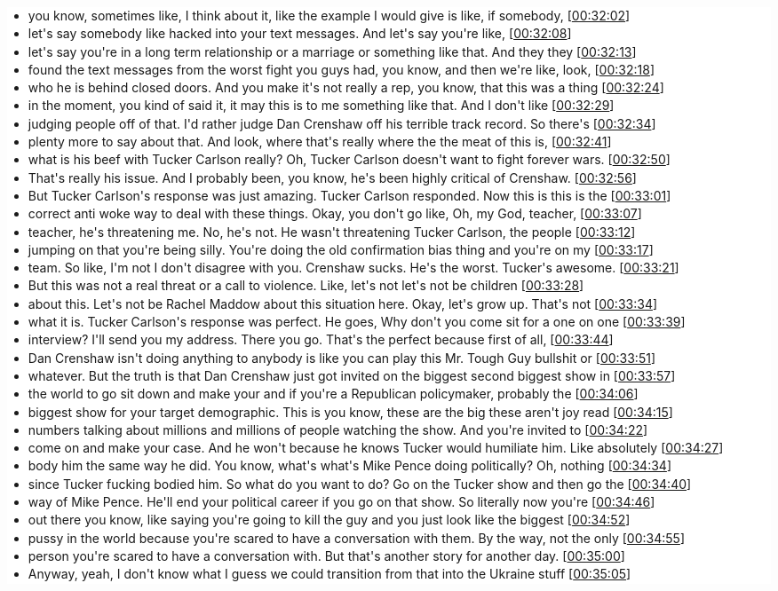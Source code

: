 *  you know, sometimes like, I think about it, like the example I would give is like, if somebody, [[00:32:02](https://www.youtube.com/watch?v=eHEpm1rCcBo&t=1922.48s)]
*  let's say somebody like hacked into your text messages. And let's say you're like, [[00:32:08](https://www.youtube.com/watch?v=eHEpm1rCcBo&t=1928.16s)]
*  let's say you're in a long term relationship or a marriage or something like that. And they they [[00:32:13](https://www.youtube.com/watch?v=eHEpm1rCcBo&t=1933.28s)]
*  found the text messages from the worst fight you guys had, you know, and then we're like, look, [[00:32:18](https://www.youtube.com/watch?v=eHEpm1rCcBo&t=1938.24s)]
*  who he is behind closed doors. And you make it's not really a rep, you know, that this was a thing [[00:32:24](https://www.youtube.com/watch?v=eHEpm1rCcBo&t=1944.0s)]
*  in the moment, you kind of said it, it may this is to me something like that. And I don't like [[00:32:29](https://www.youtube.com/watch?v=eHEpm1rCcBo&t=1949.1999999999998s)]
*  judging people off of that. I'd rather judge Dan Crenshaw off his terrible track record. So there's [[00:32:34](https://www.youtube.com/watch?v=eHEpm1rCcBo&t=1954.3999999999999s)]
*  plenty more to say about that. And look, where that's really where the the meat of this is, [[00:32:41](https://www.youtube.com/watch?v=eHEpm1rCcBo&t=1961.12s)]
*  what is his beef with Tucker Carlson really? Oh, Tucker Carlson doesn't want to fight forever wars. [[00:32:50](https://www.youtube.com/watch?v=eHEpm1rCcBo&t=1970.88s)]
*  That's really his issue. And I probably been, you know, he's been highly critical of Crenshaw. [[00:32:56](https://www.youtube.com/watch?v=eHEpm1rCcBo&t=1976.4s)]
*  But Tucker Carlson's response was just amazing. Tucker Carlson responded. Now this is this is the [[00:33:01](https://www.youtube.com/watch?v=eHEpm1rCcBo&t=1981.76s)]
*  correct anti woke way to deal with these things. Okay, you don't go like, Oh, my God, teacher, [[00:33:07](https://www.youtube.com/watch?v=eHEpm1rCcBo&t=1987.2s)]
*  teacher, he's threatening me. No, he's not. He wasn't threatening Tucker Carlson, the people [[00:33:12](https://www.youtube.com/watch?v=eHEpm1rCcBo&t=1992.96s)]
*  jumping on that you're being silly. You're doing the old confirmation bias thing and you're on my [[00:33:17](https://www.youtube.com/watch?v=eHEpm1rCcBo&t=1997.28s)]
*  team. So like, I'm not I don't disagree with you. Crenshaw sucks. He's the worst. Tucker's awesome. [[00:33:21](https://www.youtube.com/watch?v=eHEpm1rCcBo&t=2001.76s)]
*  But this was not a real threat or a call to violence. Like, let's not let's not be children [[00:33:28](https://www.youtube.com/watch?v=eHEpm1rCcBo&t=2008.48s)]
*  about this. Let's not be Rachel Maddow about this situation here. Okay, let's grow up. That's not [[00:33:34](https://www.youtube.com/watch?v=eHEpm1rCcBo&t=2014.96s)]
*  what it is. Tucker Carlson's response was perfect. He goes, Why don't you come sit for a one on one [[00:33:39](https://www.youtube.com/watch?v=eHEpm1rCcBo&t=2019.68s)]
*  interview? I'll send you my address. There you go. That's the perfect because first of all, [[00:33:44](https://www.youtube.com/watch?v=eHEpm1rCcBo&t=2024.08s)]
*  Dan Crenshaw isn't doing anything to anybody is like you can play this Mr. Tough Guy bullshit or [[00:33:51](https://www.youtube.com/watch?v=eHEpm1rCcBo&t=2031.6s)]
*  whatever. But the truth is that Dan Crenshaw just got invited on the biggest second biggest show in [[00:33:57](https://www.youtube.com/watch?v=eHEpm1rCcBo&t=2037.9199999999998s)]
*  the world to go sit down and make your and if you're a Republican policymaker, probably the [[00:34:06](https://www.youtube.com/watch?v=eHEpm1rCcBo&t=2046.88s)]
*  biggest show for your target demographic. This is you know, these are the big these aren't joy read [[00:34:15](https://www.youtube.com/watch?v=eHEpm1rCcBo&t=2055.52s)]
*  numbers talking about millions and millions of people watching the show. And you're invited to [[00:34:22](https://www.youtube.com/watch?v=eHEpm1rCcBo&t=2062.32s)]
*  come on and make your case. And he won't because he knows Tucker would humiliate him. Like absolutely [[00:34:27](https://www.youtube.com/watch?v=eHEpm1rCcBo&t=2067.2000000000003s)]
*  body him the same way he did. You know, what's what's Mike Pence doing politically? Oh, nothing [[00:34:34](https://www.youtube.com/watch?v=eHEpm1rCcBo&t=2074.56s)]
*  since Tucker fucking bodied him. So what do you want to do? Go on the Tucker show and then go the [[00:34:40](https://www.youtube.com/watch?v=eHEpm1rCcBo&t=2080.32s)]
*  way of Mike Pence. He'll end your political career if you go on that show. So literally now you're [[00:34:46](https://www.youtube.com/watch?v=eHEpm1rCcBo&t=2086.32s)]
*  out there you know, like saying you're going to kill the guy and you just look like the biggest [[00:34:52](https://www.youtube.com/watch?v=eHEpm1rCcBo&t=2092.48s)]
*  pussy in the world because you're scared to have a conversation with them. By the way, not the only [[00:34:55](https://www.youtube.com/watch?v=eHEpm1rCcBo&t=2095.36s)]
*  person you're scared to have a conversation with. But that's another story for another day. [[00:35:00](https://www.youtube.com/watch?v=eHEpm1rCcBo&t=2100.8s)]
*  Anyway, yeah, I don't know what I guess we could transition from that into the Ukraine stuff [[00:35:05](https://www.youtube.com/watch?v=eHEpm1rCcBo&t=2105.84s)]